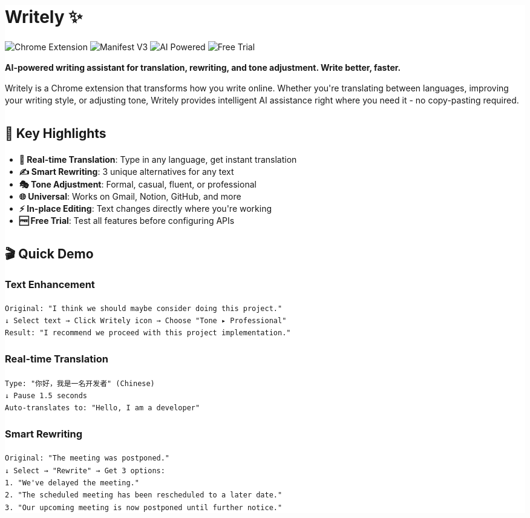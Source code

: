 # Writely ✨

![Chrome Extension](https://img.shields.io/badge/Chrome-Extension-blue?logo=googlechrome)
![Manifest V3](https://img.shields.io/badge/Manifest-V3-green)
![AI Powered](https://img.shields.io/badge/AI-Powered-purple)
![Free Trial](https://img.shields.io/badge/Free-Trial-orange)

**AI-powered writing assistant for translation, rewriting, and tone adjustment. Write better, faster.**

Writely is a Chrome extension that transforms how you write online. Whether you're translating between languages, improving your writing style, or adjusting tone, Writely provides intelligent AI assistance right where you need it - no copy-pasting required.

## 🌟 Key Highlights

- **🔄 Real-time Translation**: Type in any language, get instant translation
- **✍️ Smart Rewriting**: 3 unique alternatives for any text
- **🎭 Tone Adjustment**: Formal, casual, fluent, or professional
- **🌐 Universal**: Works on Gmail, Notion, GitHub, and more
- **⚡ In-place Editing**: Text changes directly where you're working
- **🆓 Free Trial**: Test all features before configuring APIs

## 🎬 Quick Demo

### Text Enhancement
```
Original: "I think we should maybe consider doing this project."
↓ Select text → Click Writely icon → Choose "Tone ▸ Professional"
Result: "I recommend we proceed with this project implementation."
```

### Real-time Translation
```
Type: "你好，我是一名开发者" (Chinese)
↓ Pause 1.5 seconds
Auto-translates to: "Hello, I am a developer"
```

### Smart Rewriting
```
Original: "The meeting was postponed."
↓ Select → "Rewrite" → Get 3 options:
1. "We've delayed the meeting."
2. "The scheduled meeting has been rescheduled to a later date."
3. "Our upcoming meeting is now postponed until further notice."
```
